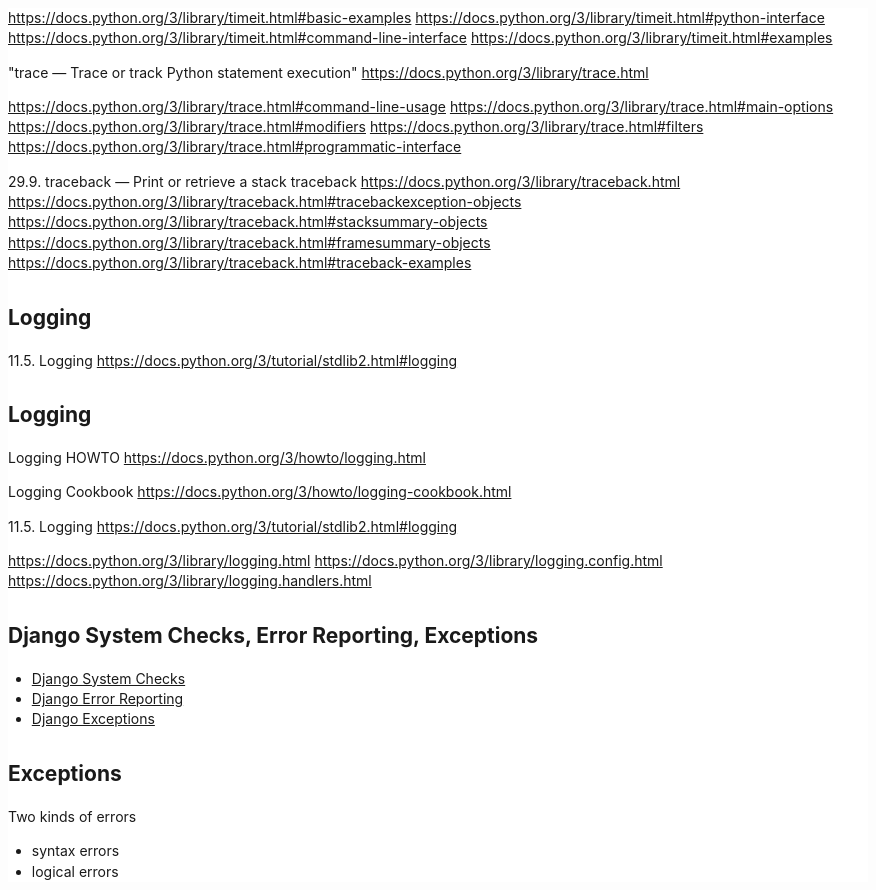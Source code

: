 https://docs.python.org/3/library/timeit.html#basic-examples
https://docs.python.org/3/library/timeit.html#python-interface
https://docs.python.org/3/library/timeit.html#command-line-interface
https://docs.python.org/3/library/timeit.html#examples

"trace — Trace or track Python statement execution"
https://docs.python.org/3/library/trace.html

https://docs.python.org/3/library/trace.html#command-line-usage
https://docs.python.org/3/library/trace.html#main-options
https://docs.python.org/3/library/trace.html#modifiers
https://docs.python.org/3/library/trace.html#filters
https://docs.python.org/3/library/trace.html#programmatic-interface

29.9. traceback — Print or retrieve a stack traceback
https://docs.python.org/3/library/traceback.html
https://docs.python.org/3/library/traceback.html#tracebackexception-objects
https://docs.python.org/3/library/traceback.html#stacksummary-objects
https://docs.python.org/3/library/traceback.html#framesummary-objects
https://docs.python.org/3/library/traceback.html#traceback-examples



## Logging

11.5. Logging
https://docs.python.org/3/tutorial/stdlib2.html#logging

    	   
## Logging

Logging HOWTO
https://docs.python.org/3/howto/logging.html

Logging Cookbook
https://docs.python.org/3/howto/logging-cookbook.html

11.5. Logging
https://docs.python.org/3/tutorial/stdlib2.html#logging

https://docs.python.org/3/library/logging.html
https://docs.python.org/3/library/logging.config.html
https://docs.python.org/3/library/logging.handlers.html


## Django System Checks, Error Reporting, Exceptions

* [Django System Checks](https://docs.djangoproject.com/en/dev/topics/checks)
* [Django Error Reporting](https://docs.djangoproject.com/en/dev/howto/error-reporting)
* [Django Exceptions](https://docs.djangoproject.com/en/dev/ref/exceptions)


   
## Exceptions

Two kinds of errors
* syntax errors
* logical errors
